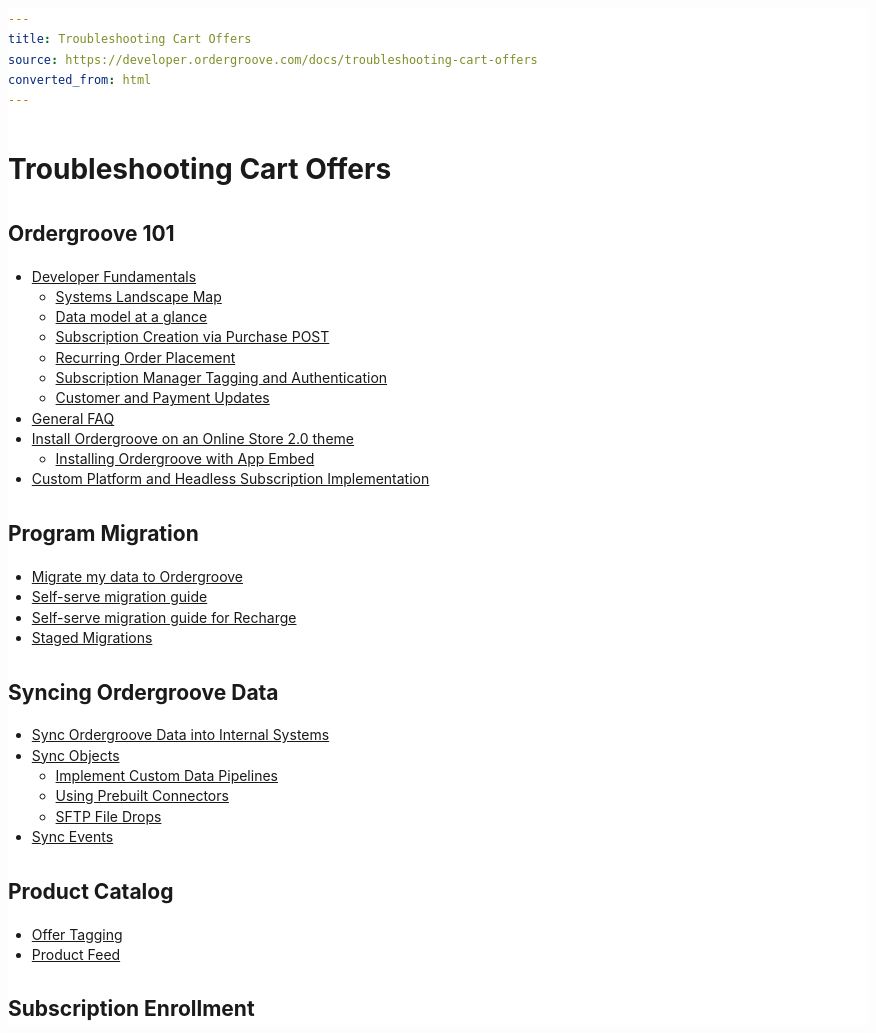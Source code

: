 ```yaml
---
title: Troubleshooting Cart Offers
source: https://developer.ordergroove.com/docs/troubleshooting-cart-offers
converted_from: html
---
```


# Troubleshooting Cart Offers

## Ordergroove 101

*   [Developer Fundamentals](/docs/developer-fundamentals)
    *   [Systems Landscape Map](/docs/landscape-map)
    *   [Data model at a glance](/docs/data-model-at-a-glance)
    *   [Subscription Creation via Purchase POST](/docs/subscription-creation-via-purchase-post)
    *   [Recurring Order Placement](/docs/recurring-order-placement)
    *   [Subscription Manager Tagging and Authentication](/docs/subscription-manager-tagging-and-authentication)
    *   [Customer and Payment Updates](/docs/customer-and-payment-updates)
*   [General FAQ](/docs/general-faq)
*   [Install Ordergroove on an Online Store 2.0 theme](/docs/use-ordergroove-with-online-store-20)
    *   [Installing Ordergroove with App Embed](/docs/installing-ordergroove-with-app-embed)
*   [Custom Platform and Headless Subscription Implementation](/docs/integrating-with-a-custom-platform-1)

## Program Migration

*   [Migrate my data to Ordergroove](/docs/program-migration)
*   [Self-serve migration guide](/docs/view-self-serve-migration-guide)
*   [Self-serve migration guide for Recharge](/docs/self-serve-migration-guide-for-recharge)
*   [Staged Migrations](/docs/staged-migrations)

## Syncing Ordergroove Data

*   [Sync Ordergroove Data into Internal Systems](/docs/sync-ordergroove-data-into-internal-systems)
*   [Sync Objects](/docs/implement-custom-data-pipelines)
    *   [Implement Custom Data Pipelines](/docs/implement-custom-data-pipelines)
    *   [Using Prebuilt Connectors](/docs/using-prebuilt-connectors)
    *   [SFTP File Drops](/docs/sftp-file-drops)
*   [Sync Events](/docs/sync-events)

## Product Catalog

*   [Offer Tagging](/docs/offer-tagging)
*   [Product Feed](/docs/integrating-with-a-custom-platform)

## Subscription Enrollment
